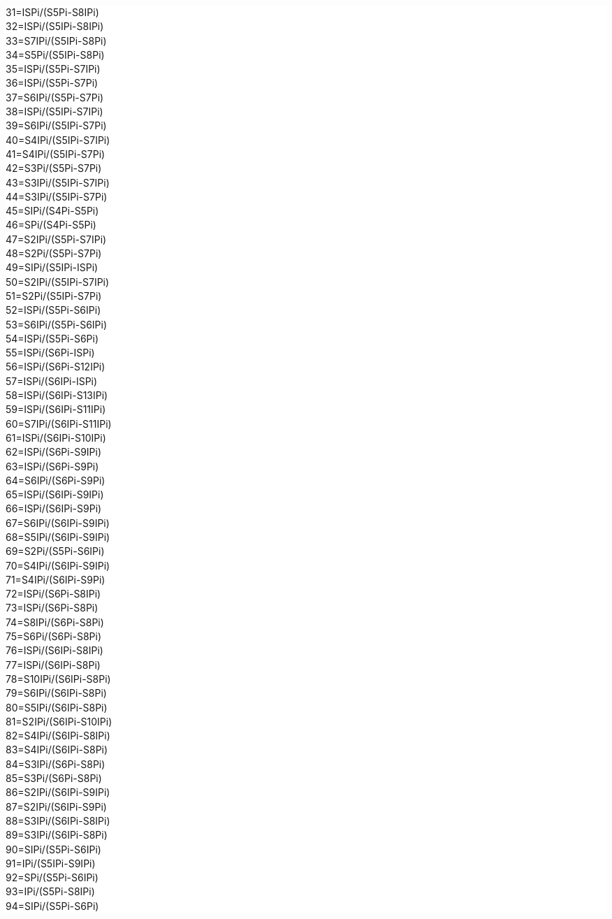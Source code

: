 31=ISPi/(S5Pi-S8IPi)  
32=ISPi/(S5IPi-S8IPi)  
33=S7IPi/(S5IPi-S8Pi)  
34=S5Pi/(S5IPi-S8Pi)  
35=ISPi/(S5Pi-S7IPi)  
36=ISPi/(S5Pi-S7Pi)  
37=S6IPi/(S5Pi-S7Pi)  
38=ISPi/(S5IPi-S7IPi)  
39=S6IPi/(S5IPi-S7Pi)  
40=S4IPi/(S5IPi-S7IPi)  
41=S4IPi/(S5IPi-S7Pi)  
42=S3Pi/(S5Pi-S7Pi)  
43=S3IPi/(S5IPi-S7IPi)  
44=S3IPi/(S5IPi-S7Pi)  
45=SIPi/(S4Pi-S5Pi)  
46=SPi/(S4Pi-S5Pi)  
47=S2IPi/(S5Pi-S7IPi)  
48=S2Pi/(S5Pi-S7Pi)  
49=SIPi/(S5IPi-ISPi)  
50=S2IPi/(S5IPi-S7IPi)  
51=S2Pi/(S5IPi-S7Pi)  
52=ISPi/(S5Pi-S6IPi)  
53=S6IPi/(S5Pi-S6IPi)  
54=ISPi/(S5Pi-S6Pi)  
55=ISPi/(S6Pi-ISPi)  
56=ISPi/(S6Pi-S12IPi)  
57=ISPi/(S6IPi-ISPi)  
58=ISPi/(S6IPi-S13IPi)  
59=ISPi/(S6IPi-S11IPi)  
60=S7IPi/(S6IPi-S11IPi)  
61=ISPi/(S6IPi-S10IPi)  
62=ISPi/(S6Pi-S9IPi)  
63=ISPi/(S6Pi-S9Pi)  
64=S6IPi/(S6Pi-S9Pi)  
65=ISPi/(S6IPi-S9IPi)  
66=ISPi/(S6IPi-S9Pi)  
67=S6IPi/(S6IPi-S9IPi)  
68=S5IPi/(S6IPi-S9IPi)  
69=S2Pi/(S5Pi-S6IPi)  
70=S4IPi/(S6IPi-S9IPi)  
71=S4IPi/(S6IPi-S9Pi)  
72=ISPi/(S6Pi-S8IPi)  
73=ISPi/(S6Pi-S8Pi)  
74=S8IPi/(S6Pi-S8Pi)  
75=S6Pi/(S6Pi-S8Pi)  
76=ISPi/(S6IPi-S8IPi)  
77=ISPi/(S6IPi-S8Pi)  
78=S10IPi/(S6IPi-S8Pi)  
79=S6IPi/(S6IPi-S8Pi)  
80=S5IPi/(S6IPi-S8Pi)  
81=S2IPi/(S6IPi-S10IPi)  
82=S4IPi/(S6IPi-S8IPi)  
83=S4IPi/(S6IPi-S8Pi)  
84=S3IPi/(S6Pi-S8Pi)  
85=S3Pi/(S6Pi-S8Pi)  
86=S2IPi/(S6IPi-S9IPi)  
87=S2IPi/(S6IPi-S9Pi)  
88=S3IPi/(S6IPi-S8IPi)  
89=S3IPi/(S6IPi-S8Pi)  
90=SIPi/(S5Pi-S6IPi)  
91=IPi/(S5IPi-S9IPi)  
92=SPi/(S5Pi-S6IPi)  
93=IPi/(S5Pi-S8IPi)  
94=SIPi/(S5Pi-S6Pi)  